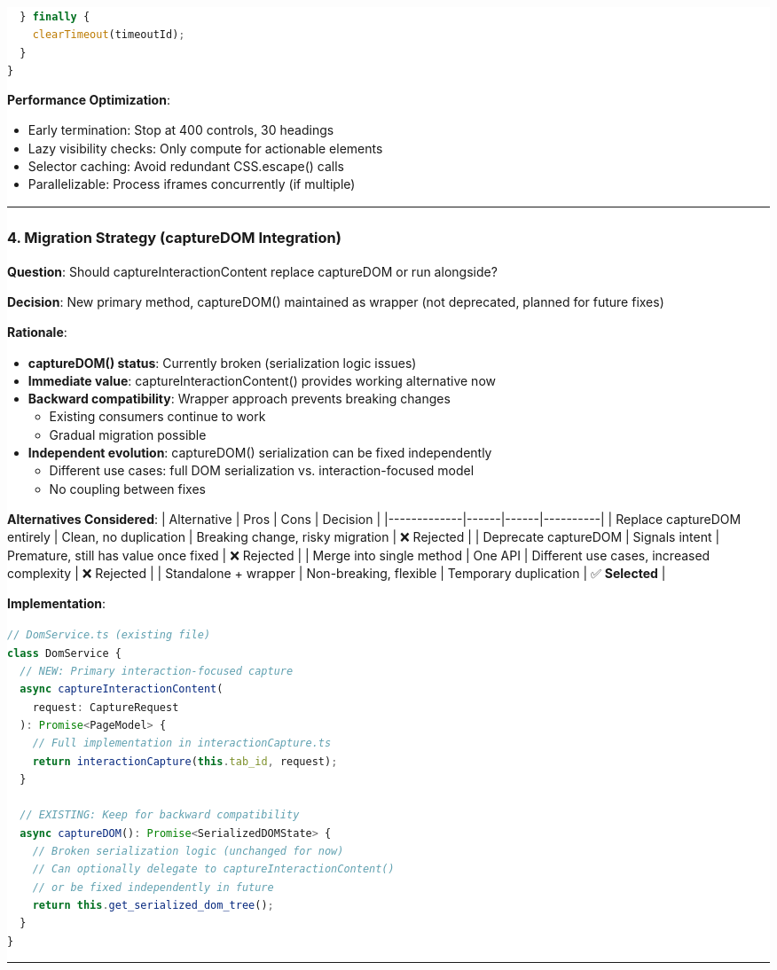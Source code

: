 ```typescript
  } finally {
    clearTimeout(timeoutId);
  }
}
```

**Performance Optimization**:
- Early termination: Stop at 400 controls, 30 headings
- Lazy visibility checks: Only compute for actionable elements
- Selector caching: Avoid redundant CSS.escape() calls
- Parallelizable: Process iframes concurrently (if multiple)

---

### 4. Migration Strategy (captureDOM Integration)

**Question**: Should captureInteractionContent replace captureDOM or run alongside?

**Decision**: New primary method, captureDOM() maintained as wrapper (not deprecated, planned for future fixes)

**Rationale**:
- **captureDOM() status**: Currently broken (serialization logic issues)
- **Immediate value**: captureInteractionContent() provides working alternative now
- **Backward compatibility**: Wrapper approach prevents breaking changes
  - Existing consumers continue to work
  - Gradual migration possible
- **Independent evolution**: captureDOM() serialization can be fixed independently
  - Different use cases: full DOM serialization vs. interaction-focused model
  - No coupling between fixes

**Alternatives Considered**:
| Alternative | Pros | Cons | Decision |
|-------------|------|------|----------|
| Replace captureDOM entirely | Clean, no duplication | Breaking change, risky migration | ❌ Rejected |
| Deprecate captureDOM | Signals intent | Premature, still has value once fixed | ❌ Rejected |
| Merge into single method | One API | Different use cases, increased complexity | ❌ Rejected |
| Standalone + wrapper | Non-breaking, flexible | Temporary duplication | ✅ **Selected** |

**Implementation**:
```typescript
// DomService.ts (existing file)
class DomService {
  // NEW: Primary interaction-focused capture
  async captureInteractionContent(
    request: CaptureRequest
  ): Promise<PageModel> {
    // Full implementation in interactionCapture.ts
    return interactionCapture(this.tab_id, request);
  }

  // EXISTING: Keep for backward compatibility
  async captureDOM(): Promise<SerializedDOMState> {
    // Broken serialization logic (unchanged for now)
    // Can optionally delegate to captureInteractionContent()
    // or be fixed independently in future
    return this.get_serialized_dom_tree();
  }
}
```

---